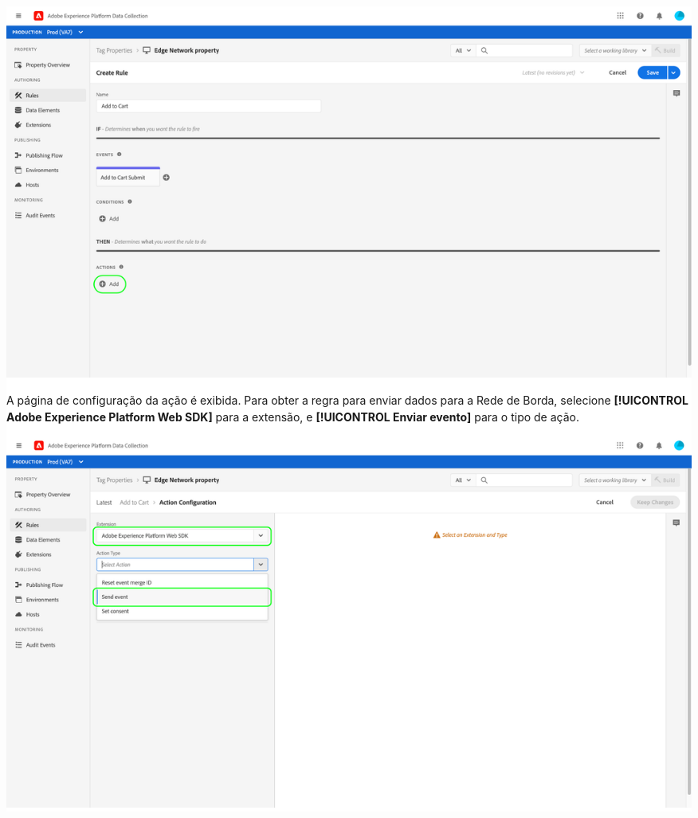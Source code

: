 ![Adicionar ação](./images/e2e/add-action.png)

A página de configuração da ação é exibida. Para obter a regra para enviar dados para a Rede de Borda, selecione **[!UICONTROL Adobe Experience Platform Web SDK]** para a extensão, e **[!UICONTROL Enviar evento]** para o tipo de ação.

![Tipo de ação](./images/e2e/action-type.png)
